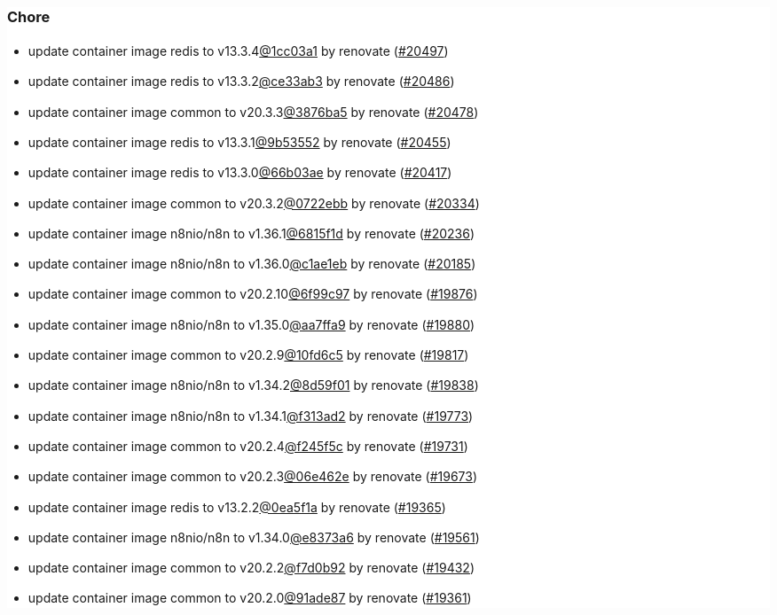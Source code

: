 ### Chore



- update container image redis to v13.3.4[@1cc03a1](https://github.com/1cc03a1) by renovate ([#20497](https://github.com/truecharts/charts/issues/20497))

- update container image redis to v13.3.2[@ce33ab3](https://github.com/ce33ab3) by renovate ([#20486](https://github.com/truecharts/charts/issues/20486))

- update container image common to v20.3.3[@3876ba5](https://github.com/3876ba5) by renovate ([#20478](https://github.com/truecharts/charts/issues/20478))

- update container image redis to v13.3.1[@9b53552](https://github.com/9b53552) by renovate ([#20455](https://github.com/truecharts/charts/issues/20455))

- update container image redis to v13.3.0[@66b03ae](https://github.com/66b03ae) by renovate ([#20417](https://github.com/truecharts/charts/issues/20417))

- update container image common to v20.3.2[@0722ebb](https://github.com/0722ebb) by renovate ([#20334](https://github.com/truecharts/charts/issues/20334))

- update container image n8nio/n8n to v1.36.1[@6815f1d](https://github.com/6815f1d) by renovate ([#20236](https://github.com/truecharts/charts/issues/20236))

- update container image n8nio/n8n to v1.36.0[@c1ae1eb](https://github.com/c1ae1eb) by renovate ([#20185](https://github.com/truecharts/charts/issues/20185))

- update container image common to v20.2.10[@6f99c97](https://github.com/6f99c97) by renovate ([#19876](https://github.com/truecharts/charts/issues/19876))

- update container image n8nio/n8n to v1.35.0[@aa7ffa9](https://github.com/aa7ffa9) by renovate ([#19880](https://github.com/truecharts/charts/issues/19880))

- update container image common to v20.2.9[@10fd6c5](https://github.com/10fd6c5) by renovate ([#19817](https://github.com/truecharts/charts/issues/19817))

- update container image n8nio/n8n to v1.34.2[@8d59f01](https://github.com/8d59f01) by renovate ([#19838](https://github.com/truecharts/charts/issues/19838))

- update container image n8nio/n8n to v1.34.1[@f313ad2](https://github.com/f313ad2) by renovate ([#19773](https://github.com/truecharts/charts/issues/19773))

- update container image common to v20.2.4[@f245f5c](https://github.com/f245f5c) by renovate ([#19731](https://github.com/truecharts/charts/issues/19731))

- update container image common to v20.2.3[@06e462e](https://github.com/06e462e) by renovate ([#19673](https://github.com/truecharts/charts/issues/19673))

- update container image redis to v13.2.2[@0ea5f1a](https://github.com/0ea5f1a) by renovate ([#19365](https://github.com/truecharts/charts/issues/19365))

- update container image n8nio/n8n to v1.34.0[@e8373a6](https://github.com/e8373a6) by renovate ([#19561](https://github.com/truecharts/charts/issues/19561))

- update container image common to v20.2.2[@f7d0b92](https://github.com/f7d0b92) by renovate ([#19432](https://github.com/truecharts/charts/issues/19432))

- update container image common to v20.2.0[@91ade87](https://github.com/91ade87) by renovate ([#19361](https://github.com/truecharts/charts/issues/19361))
